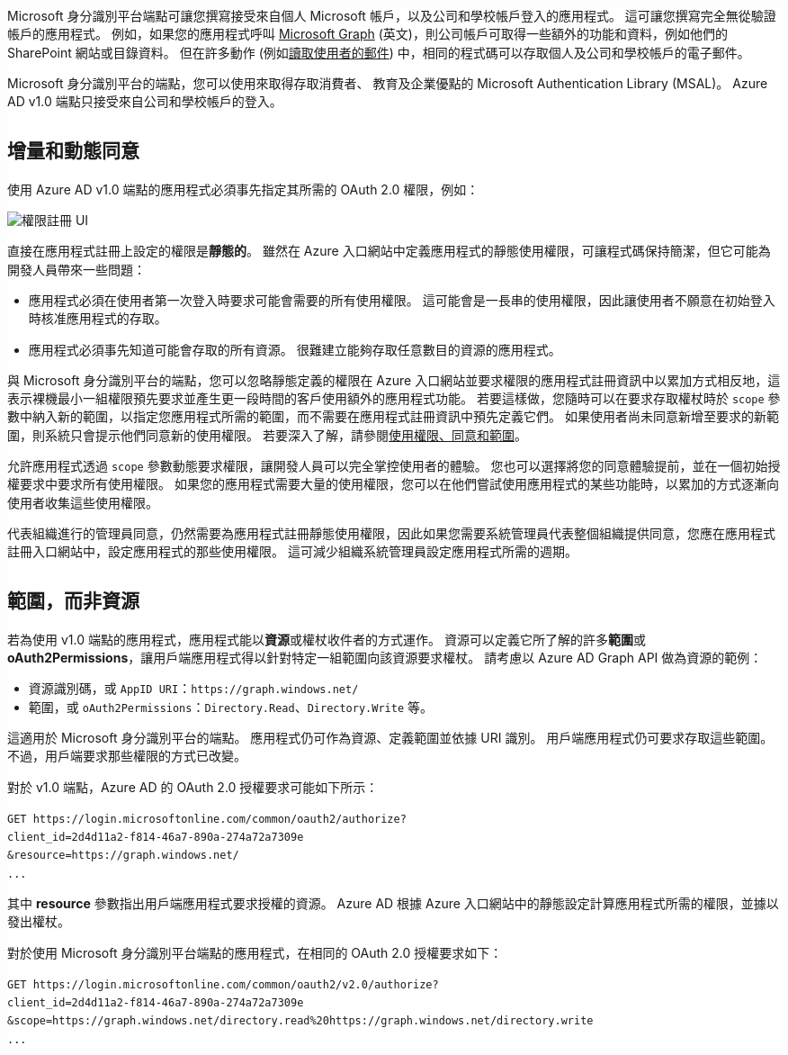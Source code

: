 Microsoft 身分識別平台端點可讓您撰寫接受來自個人 Microsoft 帳戶，以及公司和學校帳戶登入的應用程式。 這可讓您撰寫完全無從驗證帳戶的應用程式。 例如，如果您的應用程式呼叫 [Microsoft Graph](https://graph.microsoft.io) \(英文\)，則公司帳戶可取得一些額外的功能和資料，例如他們的 SharePoint 網站或目錄資料。 但在許多動作 (例如[讀取使用者的郵件](https://developer.microsoft.com/graph/docs/api-reference/v1.0/api/user_list_messages)) 中，相同的程式碼可以存取個人及公司和學校帳戶的電子郵件。

Microsoft 身分識別平台的端點，您可以使用來取得存取消費者、 教育及企業優點的 Microsoft Authentication Library (MSAL)。 Azure AD v1.0 端點只接受來自公司和學校帳戶的登入。

## <a name="incremental-and-dynamic-consent"></a>增量和動態同意

使用 Azure AD v1.0 端點的應用程式必須事先指定其所需的 OAuth 2.0 權限，例如：

![權限註冊 UI](./media/azure-ad-endpoint-comparison/app_reg_permissions.png)

直接在應用程式註冊上設定的權限是**靜態的**。 雖然在 Azure 入口網站中定義應用程式的靜態使用權限，可讓程式碼保持簡潔，但它可能為開發人員帶來一些問題：

* 應用程式必須在使用者第一次登入時要求可能會需要的所有使用權限。 這可能會是一長串的使用權限，因此讓使用者不願意在初始登入時核准應用程式的存取。

* 應用程式必須事先知道可能會存取的所有資源。 很難建立能夠存取任意數目的資源的應用程式。

與 Microsoft 身分識別平台的端點，您可以忽略靜態定義的權限在 Azure 入口網站並要求權限的應用程式註冊資訊中以累加方式相反地，這表示裸機最小一組權限預先要求並產生更一段時間的客戶使用額外的應用程式功能。 若要這樣做，您隨時可以在要求存取權杖時於 `scope` 參數中納入新的範圍，以指定您應用程式所需的範圍，而不需要在應用程式註冊資訊中預先定義它們。 如果使用者尚未同意新增至要求的新範圍，則系統只會提示他們同意新的使用權限。 若要深入了解，請參閱[使用權限、同意和範圍](v2-permissions-and-consent.md)。

允許應用程式透過 `scope` 參數動態要求權限，讓開發人員可以完全掌控使用者的體驗。 您也可以選擇將您的同意體驗提前，並在一個初始授權要求中要求所有使用權限。 如果您的應用程式需要大量的使用權限，您可以在他們嘗試使用應用程式的某些功能時，以累加的方式逐漸向使用者收集這些使用權限。

代表組織進行的管理員同意，仍然需要為應用程式註冊靜態使用權限，因此如果您需要系統管理員代表整個組織提供同意，您應在應用程式註冊入口網站中，設定應用程式的那些使用權限。 這可減少組織系統管理員設定應用程式所需的週期。

## <a name="scopes-not-resources"></a>範圍，而非資源

若為使用 v1.0 端點的應用程式，應用程式能以**資源**或權杖收件者的方式運作。 資源可以定義它所了解的許多**範圍**或 **oAuth2Permissions**，讓用戶端應用程式得以針對特定一組範圍向該資源要求權杖。 請考慮以 Azure AD Graph API 做為資源的範例：

* 資源識別碼，或 `AppID URI`：`https://graph.windows.net/`
* 範圍，或 `oAuth2Permissions`：`Directory.Read`、`Directory.Write` 等。

這適用於 Microsoft 身分識別平台的端點。 應用程式仍可作為資源、定義範圍並依據 URI 識別。 用戶端應用程式仍可要求存取這些範圍。 不過，用戶端要求那些權限的方式已改變。

對於 v1.0 端點，Azure AD 的 OAuth 2.0 授權要求可能如下所示：

```text
GET https://login.microsoftonline.com/common/oauth2/authorize?
client_id=2d4d11a2-f814-46a7-890a-274a72a7309e
&resource=https://graph.windows.net/
...
```

其中 **resource** 參數指出用戶端應用程式要求授權的資源。 Azure AD 根據 Azure 入口網站中的靜態設定計算應用程式所需的權限，並據以發出權杖。

對於使用 Microsoft 身分識別平台端點的應用程式，在相同的 OAuth 2.0 授權要求如下：

```text
GET https://login.microsoftonline.com/common/oauth2/v2.0/authorize?
client_id=2d4d11a2-f814-46a7-890a-274a72a7309e
&scope=https://graph.windows.net/directory.read%20https://graph.windows.net/directory.write
...
```
